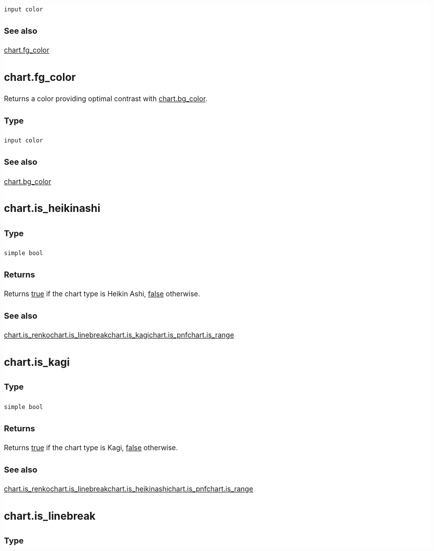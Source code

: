 ` input color `

### See also

[chart.fg_color](#var_chart.fg_color)

## chart.fg_color

Returns a color providing optimal contrast with [chart.bg_color](#var_chart.bg_color).

### Type

` input color `

### See also

[chart.bg_color](#var_chart.bg_color)

## chart.is_heikinashi

### Type

` simple bool `

### Returns

Returns [true](#op_true) if the chart type is Heikin Ashi, [false](#op_false) otherwise.

### See also

[chart.is_renko](#var_chart.is_renko)[chart.is_linebreak](#var_chart.is_linebreak)[chart.is_kagi](#var_chart.is_kagi)[chart.is_pnf](#var_chart.is_pnf)[chart.is_range](#var_chart.is_range)

## chart.is_kagi

### Type

` simple bool `

### Returns

Returns [true](#op_true) if the chart type is Kagi, [false](#op_false) otherwise.

### See also

[chart.is_renko](#var_chart.is_renko)[chart.is_linebreak](#var_chart.is_linebreak)[chart.is_heikinashi](#var_chart.is_heikinashi)[chart.is_pnf](#var_chart.is_pnf)[chart.is_range](#var_chart.is_range)

## chart.is_linebreak

### Type
